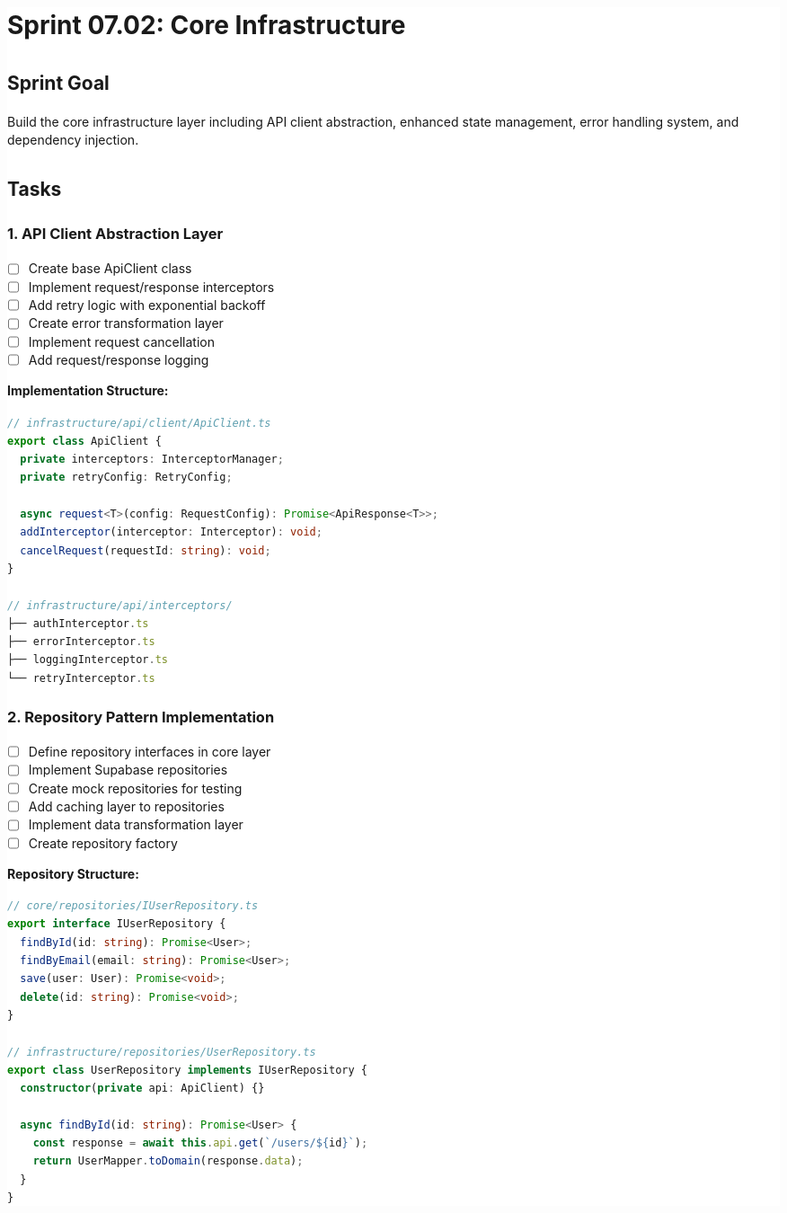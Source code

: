 # Sprint 07.02: Core Infrastructure

## Sprint Goal
Build the core infrastructure layer including API client abstraction, enhanced state management, error handling system, and dependency injection.

## Tasks

### 1. API Client Abstraction Layer
- [ ] Create base ApiClient class
- [ ] Implement request/response interceptors
- [ ] Add retry logic with exponential backoff
- [ ] Create error transformation layer
- [ ] Implement request cancellation
- [ ] Add request/response logging

**Implementation Structure:**
```typescript
// infrastructure/api/client/ApiClient.ts
export class ApiClient {
  private interceptors: InterceptorManager;
  private retryConfig: RetryConfig;
  
  async request<T>(config: RequestConfig): Promise<ApiResponse<T>>;
  addInterceptor(interceptor: Interceptor): void;
  cancelRequest(requestId: string): void;
}

// infrastructure/api/interceptors/
├── authInterceptor.ts
├── errorInterceptor.ts
├── loggingInterceptor.ts
└── retryInterceptor.ts
```

### 2. Repository Pattern Implementation
- [ ] Define repository interfaces in core layer
- [ ] Implement Supabase repositories
- [ ] Create mock repositories for testing
- [ ] Add caching layer to repositories
- [ ] Implement data transformation layer
- [ ] Create repository factory

**Repository Structure:**
```typescript
// core/repositories/IUserRepository.ts
export interface IUserRepository {
  findById(id: string): Promise<User>;
  findByEmail(email: string): Promise<User>;
  save(user: User): Promise<void>;
  delete(id: string): Promise<void>;
}

// infrastructure/repositories/UserRepository.ts
export class UserRepository implements IUserRepository {
  constructor(private api: ApiClient) {}
  
  async findById(id: string): Promise<User> {
    const response = await this.api.get(`/users/${id}`);
    return UserMapper.toDomain(response.data);
  }
}
```